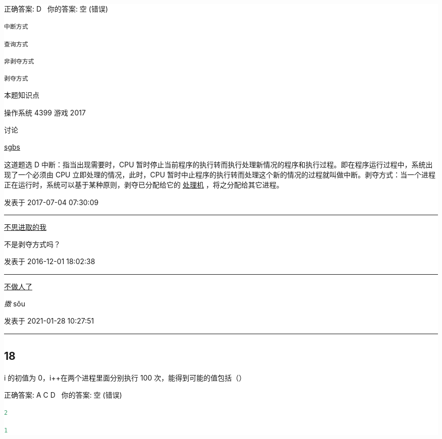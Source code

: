 正确答案: D   你的答案: 空 (错误)

```cpp
中断方式
```

```cpp
查询方式
```

```cpp
非剥夺方式
```

```cpp
剥夺方式
```

本题知识点

操作系统 4399 游戏 2017

讨论

[sgbs](https://www.nowcoder.com/profile/953324)

这道题选 D 中断：指当出现需要时，CPU 暂时停止当前程序的执行转而执行处理新情况的程序和执行过程。即在程序运行过程中，系统出现了一个必须由 CPU 立即处理的情况，此时，CPU 暂时中止程序的执行转而处理这个新的情况的过程就叫做中断。剥夺方式：当一个进程正在运行时，系统可以基于某种原则，剥夺已分配给它的 [处理机](http://baike.baidu.com/item/%E5%A4%84%E7%90%86%E6%9C%BA) ，将之分配给其它进程。

发表于 2017-07-04 07:30:09

* * *

[不思进取的我](https://www.nowcoder.com/profile/995805)

不是剥夺方式吗？

发表于 2016-12-01 18:02:38

* * *

[不做人了](https://www.nowcoder.com/profile/250145)

*擞* sǒu

发表于 2021-01-28 10:27:51

* * *

## 18

i 的初值为 0，i++在两个进程里面分别执行 100 次，能得到可能的值包括（）

正确答案: A C D   你的答案: 空 (错误)

```cpp
2
```

```cpp
1
```
